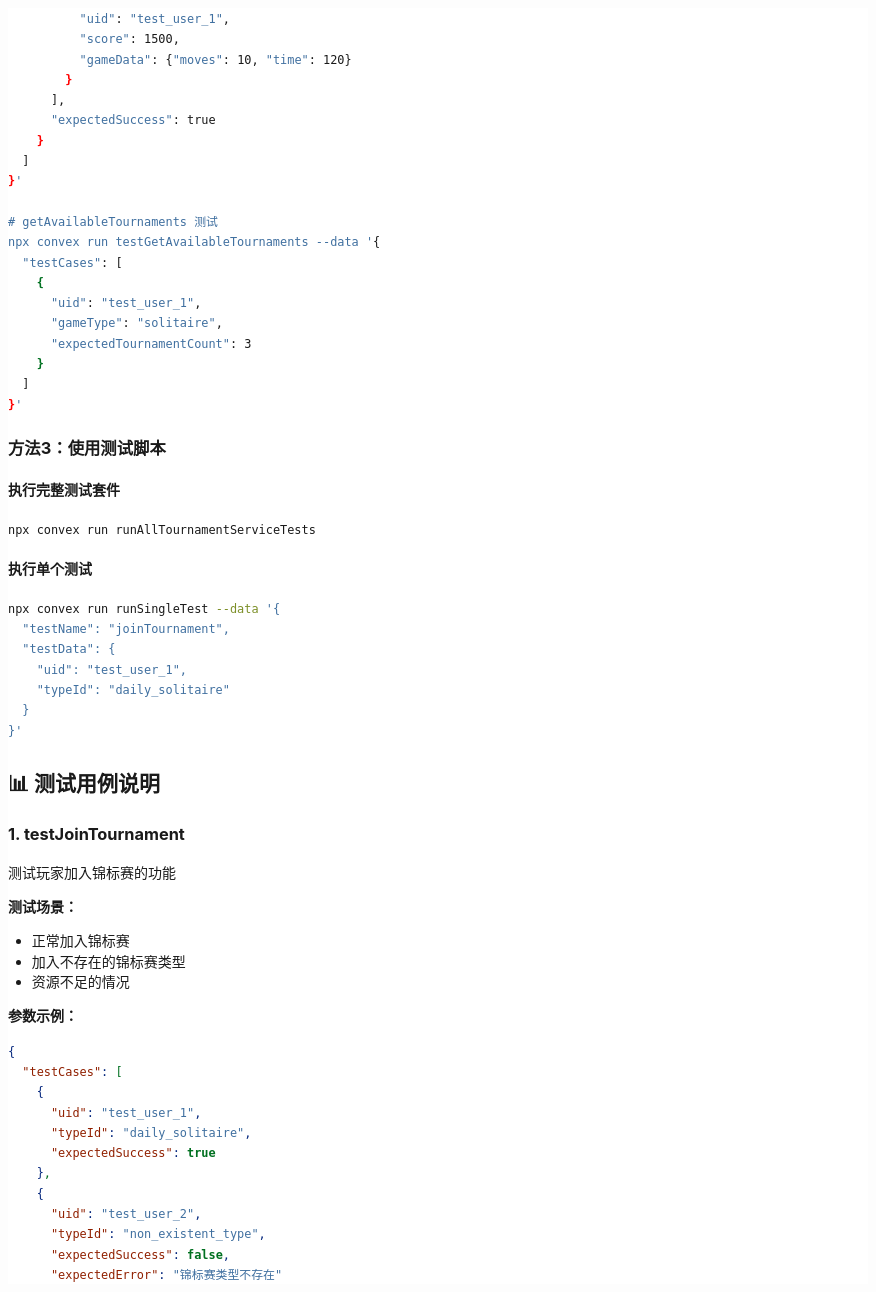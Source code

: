 ```bash
          "uid": "test_user_1",
          "score": 1500,
          "gameData": {"moves": 10, "time": 120}
        }
      ],
      "expectedSuccess": true
    }
  ]
}'

# getAvailableTournaments 测试
npx convex run testGetAvailableTournaments --data '{
  "testCases": [
    {
      "uid": "test_user_1",
      "gameType": "solitaire",
      "expectedTournamentCount": 3
    }
  ]
}'
```

### 方法3：使用测试脚本

#### 执行完整测试套件
```bash
npx convex run runAllTournamentServiceTests
```

#### 执行单个测试
```bash
npx convex run runSingleTest --data '{
  "testName": "joinTournament",
  "testData": {
    "uid": "test_user_1",
    "typeId": "daily_solitaire"
  }
}'
```

## 📊 测试用例说明

### 1. testJoinTournament
测试玩家加入锦标赛的功能

**测试场景：**
- 正常加入锦标赛
- 加入不存在的锦标赛类型
- 资源不足的情况

**参数示例：**
```json
{
  "testCases": [
    {
      "uid": "test_user_1",
      "typeId": "daily_solitaire",
      "expectedSuccess": true
    },
    {
      "uid": "test_user_2",
      "typeId": "non_existent_type",
      "expectedSuccess": false,
      "expectedError": "锦标赛类型不存在"
```